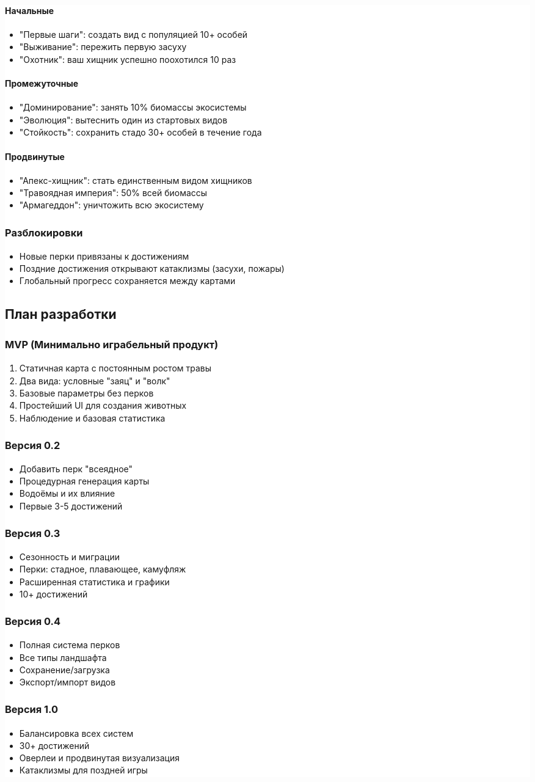 #### Начальные
- "Первые шаги": создать вид с популяцией 10+ особей
- "Выживание": пережить первую засуху
- "Охотник": ваш хищник успешно поохотился 10 раз

#### Промежуточные  
- "Доминирование": занять 10% биомассы экосистемы
- "Эволюция": вытеснить один из стартовых видов
- "Стойкость": сохранить стадо 30+ особей в течение года

#### Продвинутые
- "Апекс-хищник": стать единственным видом хищников
- "Травоядная империя": 50% всей биомассы
- "Армагеддон": уничтожить всю экосистему

### Разблокировки
- Новые перки привязаны к достижениям
- Поздние достижения открывают катаклизмы (засухи, пожары)
- Глобальный прогресс сохраняется между картами

## План разработки

### MVP (Минимально играбельный продукт)
1. Статичная карта с постоянным ростом травы
2. Два вида: условные "заяц" и "волк"
3. Базовые параметры без перков
4. Простейший UI для создания животных
5. Наблюдение и базовая статистика

### Версия 0.2
- Добавить перк "всеядное"
- Процедурная генерация карты
- Водоёмы и их влияние
- Первые 3-5 достижений

### Версия 0.3
- Сезонность и миграции
- Перки: стадное, плавающее, камуфляж
- Расширенная статистика и графики
- 10+ достижений

### Версия 0.4
- Полная система перков
- Все типы ландшафта
- Сохранение/загрузка
- Экспорт/импорт видов

### Версия 1.0
- Балансировка всех систем
- 30+ достижений
- Оверлеи и продвинутая визуализация
- Катаклизмы для поздней игры
